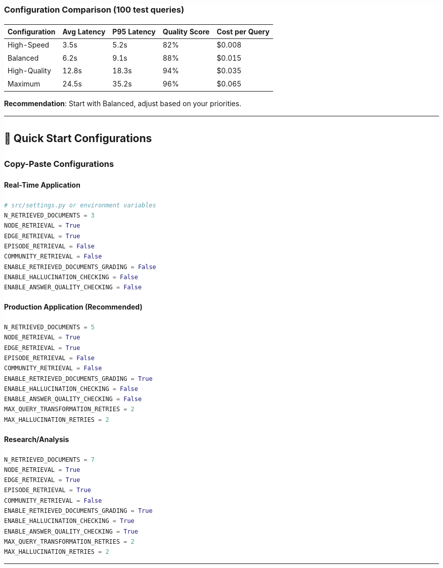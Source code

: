### Configuration Comparison (100 test queries)

| Configuration | Avg Latency | P95 Latency | Quality Score | Cost per Query |
|---------------|-------------|-------------|---------------|----------------|
| High-Speed | 3.5s | 5.2s | 82% | $0.008 |
| Balanced | 6.2s | 9.1s | 88% | $0.015 |
| High-Quality | 12.8s | 18.3s | 94% | $0.035 |
| Maximum | 24.5s | 35.2s | 96% | $0.065 |

**Recommendation**: Start with Balanced, adjust based on your priorities.

---

## 🚀 Quick Start Configurations

### Copy-Paste Configurations

#### Real-Time Application
```python
# src/settings.py or environment variables
N_RETRIEVED_DOCUMENTS = 3
NODE_RETRIEVAL = True
EDGE_RETRIEVAL = True
EPISODE_RETRIEVAL = False
COMMUNITY_RETRIEVAL = False
ENABLE_RETRIEVED_DOCUMENTS_GRADING = False
ENABLE_HALLUCINATION_CHECKING = False
ENABLE_ANSWER_QUALITY_CHECKING = False
```

#### Production Application (Recommended)
```python
N_RETRIEVED_DOCUMENTS = 5
NODE_RETRIEVAL = True
EDGE_RETRIEVAL = True
EPISODE_RETRIEVAL = False
COMMUNITY_RETRIEVAL = False
ENABLE_RETRIEVED_DOCUMENTS_GRADING = True
ENABLE_HALLUCINATION_CHECKING = False
ENABLE_ANSWER_QUALITY_CHECKING = False
MAX_QUERY_TRANSFORMATION_RETRIES = 2
MAX_HALLUCINATION_RETRIES = 2
```

#### Research/Analysis
```python
N_RETRIEVED_DOCUMENTS = 7
NODE_RETRIEVAL = True
EDGE_RETRIEVAL = True
EPISODE_RETRIEVAL = True
COMMUNITY_RETRIEVAL = False
ENABLE_RETRIEVED_DOCUMENTS_GRADING = True
ENABLE_HALLUCINATION_CHECKING = True
ENABLE_ANSWER_QUALITY_CHECKING = True
MAX_QUERY_TRANSFORMATION_RETRIES = 2
MAX_HALLUCINATION_RETRIES = 2
```

---